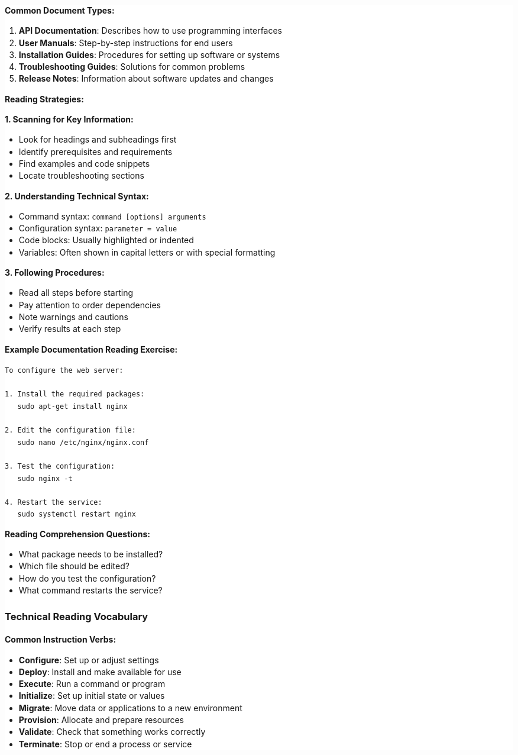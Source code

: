 **Common Document Types:**
1. **API Documentation**: Describes how to use programming interfaces
2. **User Manuals**: Step-by-step instructions for end users
3. **Installation Guides**: Procedures for setting up software or systems
4. **Troubleshooting Guides**: Solutions for common problems
5. **Release Notes**: Information about software updates and changes

**Reading Strategies:**

**1. Scanning for Key Information:**
- Look for headings and subheadings first
- Identify prerequisites and requirements
- Find examples and code snippets
- Locate troubleshooting sections

**2. Understanding Technical Syntax:**
- Command syntax: `command [options] arguments`
- Configuration syntax: `parameter = value`
- Code blocks: Usually highlighted or indented
- Variables: Often shown in capital letters or with special formatting

**3. Following Procedures:**
- Read all steps before starting
- Pay attention to order dependencies
- Note warnings and cautions
- Verify results at each step

**Example Documentation Reading Exercise:**

```
To configure the web server:

1. Install the required packages:
   sudo apt-get install nginx

2. Edit the configuration file:
   sudo nano /etc/nginx/nginx.conf

3. Test the configuration:
   sudo nginx -t

4. Restart the service:
   sudo systemctl restart nginx
```

**Reading Comprehension Questions:**
- What package needs to be installed?
- Which file should be edited?
- How do you test the configuration?
- What command restarts the service?

### Technical Reading Vocabulary

**Common Instruction Verbs:**
- **Configure**: Set up or adjust settings
- **Deploy**: Install and make available for use
- **Execute**: Run a command or program
- **Initialize**: Set up initial state or values
- **Migrate**: Move data or applications to a new environment
- **Provision**: Allocate and prepare resources
- **Validate**: Check that something works correctly
- **Terminate**: Stop or end a process or service
